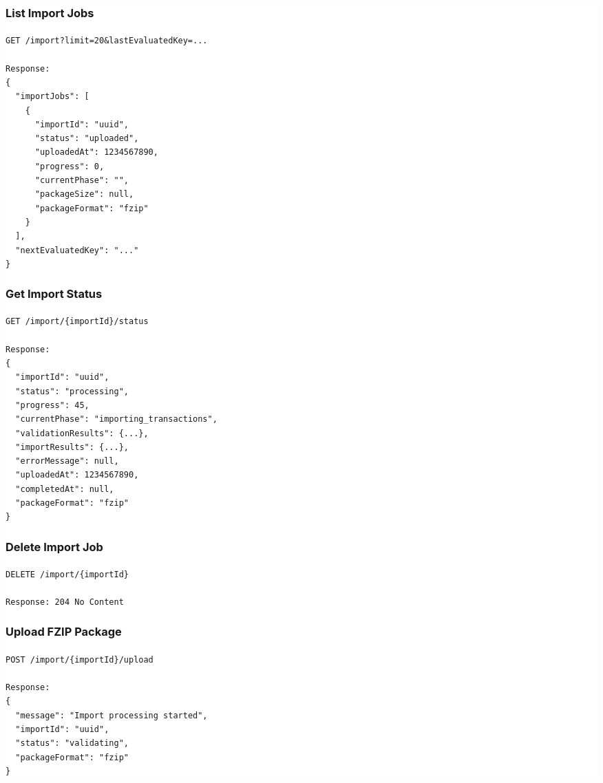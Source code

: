 ### List Import Jobs
```http
GET /import?limit=20&lastEvaluatedKey=...

Response:
{
  "importJobs": [
    {
      "importId": "uuid",
      "status": "uploaded",
      "uploadedAt": 1234567890,
      "progress": 0,
      "currentPhase": "",
      "packageSize": null,
      "packageFormat": "fzip"
    }
  ],
  "nextEvaluatedKey": "..."
}
```

### Get Import Status
```http
GET /import/{importId}/status

Response:
{
  "importId": "uuid",
  "status": "processing",
  "progress": 45,
  "currentPhase": "importing_transactions",
  "validationResults": {...},
  "importResults": {...},
  "errorMessage": null,
  "uploadedAt": 1234567890,
  "completedAt": null,
  "packageFormat": "fzip"
}
```

### Delete Import Job
```http
DELETE /import/{importId}

Response: 204 No Content
```

### Upload FZIP Package
```http
POST /import/{importId}/upload

Response:
{
  "message": "Import processing started",
  "importId": "uuid",
  "status": "validating",
  "packageFormat": "fzip"
}
```
